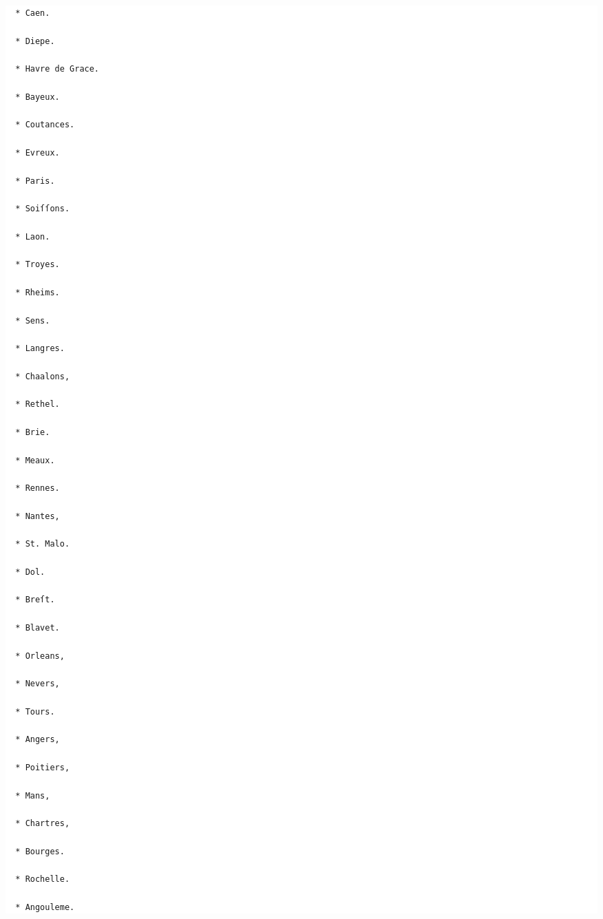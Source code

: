       * Caen.

      * Diepe.

      * Havre de Grace.

      * Bayeux.

      * Coutances.

      * Evreux.

      * Paris.

      * Soiſſons.

      * Laon.

      * Troyes.

      * Rheims.

      * Sens.

      * Langres.

      * Chaalons,

      * Rethel.

      * Brie.

      * Meaux.

      * Rennes.

      * Nantes,

      * St. Malo.

      * Dol.

      * Breſt.

      * Blavet.

      * Orleans,

      * Nevers,

      * Tours.

      * Angers,

      * Poitiers,

      * Mans,

      * Chartres,

      * Bourges.

      * Rochelle.

      * Angouleme.
